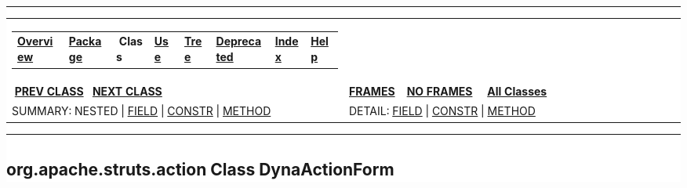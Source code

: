------------------------------------------------------------------------

<span id="navbar_top"></span> [](#skip-navbar_top "Skip navigation links")

<table>
<colgroup>
<col width="50%" />
<col width="50%" />
</colgroup>
<tbody>
<tr class="odd">
<td align="left"><span id="navbar_top_firstrow"></span>
<table>
<tbody>
<tr class="odd">
<td align="left"><a href="../../../../overview-summary.html.md"><strong>Overview</strong></a> </td>
<td align="left"><a href="package-summary.html.md"><strong>Package</strong></a> </td>
<td align="left"> <strong>Class</strong> </td>
<td align="left"><a href="class-use/DynaActionForm.html.md"><strong>Use</strong></a> </td>
<td align="left"><a href="package-tree.html.md"><strong>Tree</strong></a> </td>
<td align="left"><a href="../../../../deprecated-list.html.md"><strong>Deprecated</strong></a> </td>
<td align="left"><a href="../../../../index-all.html.md"><strong>Index</strong></a> </td>
<td align="left"><a href="../../../../help-doc.html.md"><strong>Help</strong></a> </td>
</tr>
</tbody>
</table></td>
<td align="left"></td>
</tr>
<tr class="even">
<td align="left"> <a href="../../../../org/apache/struts/action/ActionServletWrapper.html.md" title="class in org.apache.struts.action"><strong>PREV CLASS</strong></a>   <a href="../../../../org/apache/struts/action/DynaActionFormClass.html" title="class in org.apache.struts.action"><strong>NEXT CLASS</strong></a></td>
<td align="left"><a href="../../../../index.html.md?org/apache/struts/action/DynaActionForm.html"><strong>FRAMES</strong></a>    <a href="DynaActionForm.html"><strong>NO FRAMES</strong></a>    
<a href="../../../../allclasses-noframe.html.md"><strong>All Classes</strong></a></td>
</tr>
<tr class="odd">
<td align="left">SUMMARY: NESTED | <a href="#field_summary">FIELD</a> | <a href="#constructor_summary">CONSTR</a> | <a href="#method_summary">METHOD</a></td>
<td align="left">DETAIL: <a href="#field_detail">FIELD</a> | <a href="#constructor_detail">CONSTR</a> | <a href="#method_detail">METHOD</a></td>
</tr>
</tbody>
</table>

<span id="skip-navbar_top"></span>

------------------------------------------------------------------------

org.apache.struts.action
 Class DynaActionForm
------------------------
